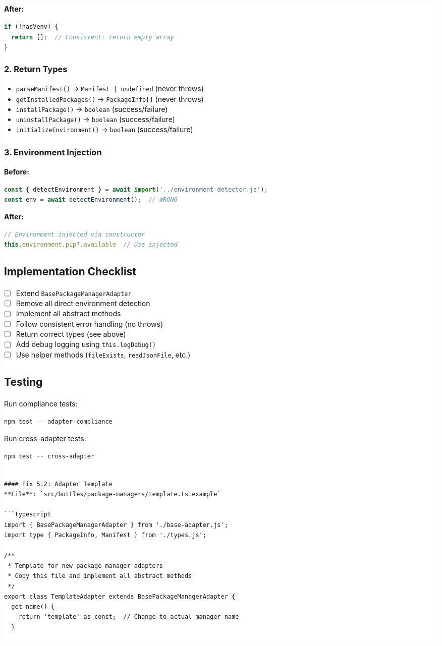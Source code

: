 **After:**
```typescript
if (!hasVenv) {
  return [];  // Consistent: return empty array
}
```

### 2. Return Types
- `parseManifest()` → `Manifest | undefined` (never throws)
- `getInstalledPackages()` → `PackageInfo[]` (never throws)
- `installPackage()` → `boolean` (success/failure)
- `uninstallPackage()` → `boolean` (success/failure)
- `initializeEnvironment()` → `boolean` (success/failure)

### 3. Environment Injection
**Before:**
```typescript
const { detectEnvironment } = await import('../environment-detector.js');
const env = await detectEnvironment();  // WRONG
```

**After:**
```typescript
// Environment injected via constructor
this.environment.pip?.available  // Use injected
```

## Implementation Checklist

- [ ] Extend `BasePackageManagerAdapter`
- [ ] Remove all direct environment detection
- [ ] Implement all abstract methods
- [ ] Follow consistent error handling (no throws)
- [ ] Return correct types (see above)
- [ ] Add debug logging using `this.logDebug()`
- [ ] Use helper methods (`fileExists`, `readJsonFile`, etc.)

## Testing

Run compliance tests:
```bash
npm test -- adapter-compliance
```

Run cross-adapter tests:
```bash
npm test -- cross-adapter
```
```

#### Fix 5.2: Adapter Template
**File**: `src/bottles/package-managers/template.ts.example`

```typescript
import { BasePackageManagerAdapter } from './base-adapter.js';
import type { PackageInfo, Manifest } from './types.js';

/**
 * Template for new package manager adapters
 * Copy this file and implement all abstract methods
 */
export class TemplateAdapter extends BasePackageManagerAdapter {
  get name() {
    return 'template' as const;  // Change to actual manager name
  }
  
```